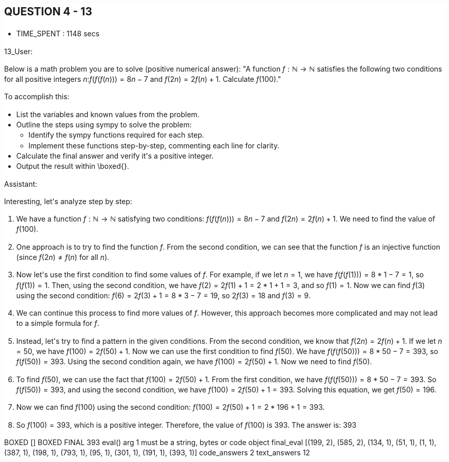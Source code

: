 

## QUESTION 4 - 13 
- TIME_SPENT : 1148 secs

13_User:

Below is a math problem you are to solve (positive numerical answer):
"A function $f: \mathbb N \to \mathbb N$ satisfies the following two conditions for all positive integers $n$:$f(f(f(n)))=8n-7$ and $f(2n)=2f(n)+1$. Calculate $f(100)$."

To accomplish this:
- List the variables and known values from the problem.
- Outline the steps using sympy to solve the problem:
  * Identify the sympy functions required for each step.
  * Implement these functions step-by-step, commenting each line for clarity.
- Calculate the final answer and verify it's a positive integer.
- Output the result within \boxed{}.

Assistant:

Interesting, let's analyze step by step:



1. We have a function $f: \mathbb N \to \mathbb N$ satisfying two conditions: $f(f(f(n)))=8n-7$ and $f(2n)=2f(n)+1$. We need to find the value of $f(100)$.

2. One approach is to try to find the function $f$. From the second condition, we can see that the function $f$ is an injective function (since $f(2n) \neq f(n)$ for all $n$).

3. Now let's use the first condition to find some values of $f$. For example, if we let $n=1$, we have $f(f(f(1)))=8*1-7=1$, so $f(f(1))=1$. Then, using the second condition, we have $f(2)=2f(1)+1=2*1+1=3$, and so $f(1)=1$. Now we can find $f(3)$ using the second condition: $f(6)=2f(3)+1=8*3-7=19$, so $2f(3)=18$ and $f(3)=9$.

4. We can continue this process to find more values of $f$. However, this approach becomes more complicated and may not lead to a simple formula for $f$.

5. Instead, let's try to find a pattern in the given conditions. From the second condition, we know that $f(2n)=2f(n)+1$. If we let $n=50$, we have $f(100)=2f(50)+1$. Now we can use the first condition to find $f(50)$. We have $f(f(f(50)))=8*50-7=393$, so $f(f(50))=393$. Using the second condition again, we have $f(100)=2f(50)+1$. Now we need to find $f(50)$.

6. To find $f(50)$, we can use the fact that $f(100)=2f(50)+1$. From the first condition, we have $f(f(f(50)))=8*50-7=393$. So $f(f(50))=393$, and using the second condition, we have $f(100)=2f(50)+1=393$. Solving this equation, we get $f(50)=196$.

7. Now we can find $f(100)$ using the second condition: $f(100)=2f(50)+1=2*196+1=393$.

8. So $f(100)=393$, which is a positive integer. Therefore, the value of $f(100)$ is 393.
The answer is: $393$

BOXED []
BOXED FINAL 393
eval() arg 1 must be a string, bytes or code object final_eval
[(199, 2), (585, 2), (134, 1), (51, 1), (1, 1), (387, 1), (198, 1), (793, 1), (95, 1), (301, 1), (191, 1), (393, 1)]
code_answers 2 text_answers 12
